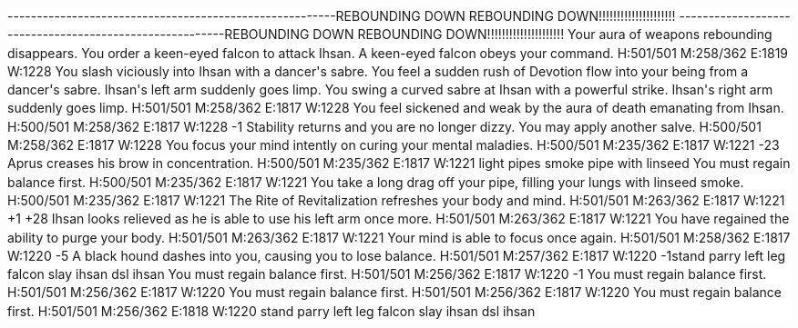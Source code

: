 --------------------------------------------------------REBOUNDING DOWN REBOUNDING DOWN!!!!!!!!!!!!!!!!!!!!! 
--------------------------------------------------------REBOUNDING DOWN REBOUNDING DOWN!!!!!!!!!!!!!!!!!!!!! 
Your aura of weapons rebounding disappears.
You order a keen-eyed falcon to attack Ihsan.
A keen-eyed falcon obeys your command.
H:501/501 M:258/362 E:1819 W:1228 <eb> <d>
You slash viciously into Ihsan with a dancer's sabre.
You feel a sudden rush of Devotion flow into your being from a dancer's sabre.
Ihsan's left arm suddenly goes limp.
You swing a curved sabre at Ihsan with a powerful strike.
Ihsan's right arm suddenly goes limp.
H:501/501 M:258/362 E:1817 W:1228 <e-> <d>
You feel sickened and weak by the aura of death emanating from Ihsan.
H:500/501 M:258/362 E:1817 W:1228 <e-> <d> -1
Stability returns and you are no longer dizzy.
You may apply another salve.
H:500/501 M:258/362 E:1817 W:1228 <e-> <d>
You focus your mind intently on curing your mental maladies.
H:500/501 M:235/362 E:1817 W:1221 <e-> <d> -23
Aprus creases his brow in concentration.
H:500/501 M:235/362 E:1817 W:1221 <e-> <d>light pipes
smoke pipe with linseed
You must regain balance first.
H:500/501 M:235/362 E:1817 W:1221 <e-> <d>
You take a long drag off your pipe, filling your lungs with linseed smoke.
H:500/501 M:235/362 E:1817 W:1221 <e-> <d>
The Rite of Revitalization refreshes your body and mind.
H:501/501 M:263/362 E:1817 W:1221 <e-> <d> +1 +28
Ihsan looks relieved as he is able to use his left arm once more.
H:501/501 M:263/362 E:1817 W:1221 <e-> <d>
You have regained the ability to purge your body.
H:501/501 M:263/362 E:1817 W:1221 <e-> <d>
Your mind is able to focus once again.
H:501/501 M:258/362 E:1817 W:1220 <e-> <d> -5
A black hound dashes into you, causing you to lose balance.
H:501/501 M:257/362 E:1817 W:1220 <e-> <d> -1stand
parry left leg
falcon slay ihsan
dsl ihsan
You must regain balance first.
H:501/501 M:256/362 E:1817 W:1220 <e-> <d> -1
You must regain balance first.
H:501/501 M:256/362 E:1817 W:1220 <e-> <d>
You must regain balance first.
H:501/501 M:256/362 E:1817 W:1220 <e-> <d>
You must regain balance first.
H:501/501 M:256/362 E:1818 W:1220 <e-> <d>stand
parry left leg
falcon slay ihsan
dsl ihsan
